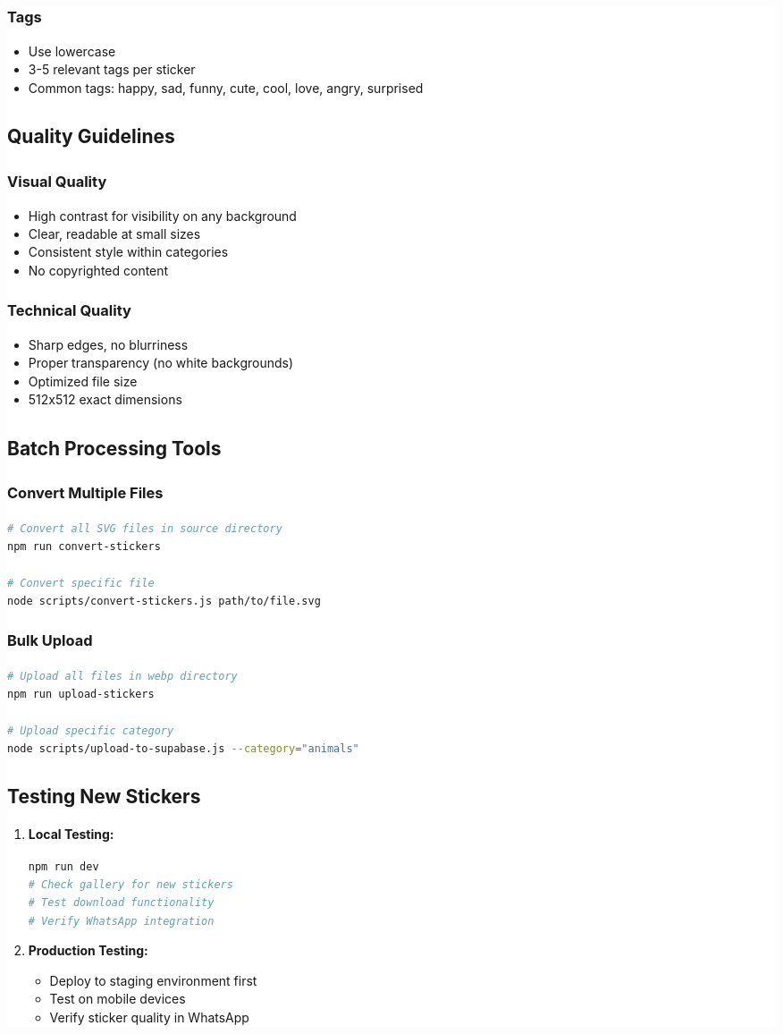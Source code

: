 ### Tags
- Use lowercase
- 3-5 relevant tags per sticker
- Common tags: happy, sad, funny, cute, cool, love, angry, surprised

## Quality Guidelines

### Visual Quality
- High contrast for visibility on any background
- Clear, readable at small sizes
- Consistent style within categories
- No copyrighted content

### Technical Quality
- Sharp edges, no blurriness
- Proper transparency (no white backgrounds)
- Optimized file size
- 512x512 exact dimensions

## Batch Processing Tools

### Convert Multiple Files
```bash
# Convert all SVG files in source directory
npm run convert-stickers

# Convert specific file
node scripts/convert-stickers.js path/to/file.svg
```

### Bulk Upload
```bash
# Upload all files in webp directory
npm run upload-stickers

# Upload specific category
node scripts/upload-to-supabase.js --category="animals"
```

## Testing New Stickers

1. **Local Testing:**
   ```bash
   npm run dev
   # Check gallery for new stickers
   # Test download functionality
   # Verify WhatsApp integration
   ```

2. **Production Testing:**
   - Deploy to staging environment first
   - Test on mobile devices
   - Verify sticker quality in WhatsApp
